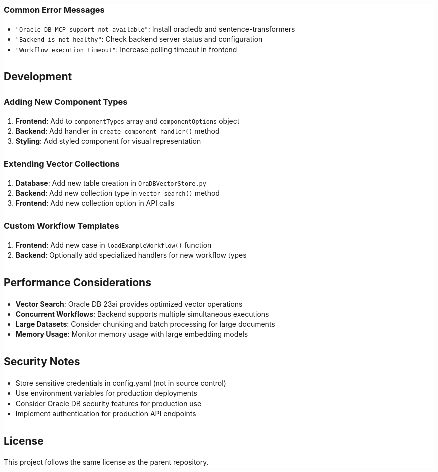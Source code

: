 ### Common Error Messages
- `"Oracle DB MCP support not available"`: Install oracledb and sentence-transformers
- `"Backend is not healthy"`: Check backend server status and configuration
- `"Workflow execution timeout"`: Increase polling timeout in frontend

## Development

### Adding New Component Types
1. **Frontend**: Add to `componentTypes` array and `componentOptions` object
2. **Backend**: Add handler in `create_component_handler()` method
3. **Styling**: Add styled component for visual representation

### Extending Vector Collections
1. **Database**: Add new table creation in `OraDBVectorStore.py`
2. **Backend**: Add new collection type in `vector_search()` method
3. **Frontend**: Add new collection option in API calls

### Custom Workflow Templates
1. **Frontend**: Add new case in `loadExampleWorkflow()` function
2. **Backend**: Optionally add specialized handlers for new workflow types

## Performance Considerations

- **Vector Search**: Oracle DB 23ai provides optimized vector operations
- **Concurrent Workflows**: Backend supports multiple simultaneous executions
- **Large Datasets**: Consider chunking and batch processing for large documents
- **Memory Usage**: Monitor memory usage with large embedding models

## Security Notes

- Store sensitive credentials in config.yaml (not in source control)
- Use environment variables for production deployments
- Consider Oracle DB security features for production use
- Implement authentication for production API endpoints

## License

This project follows the same license as the parent repository.
